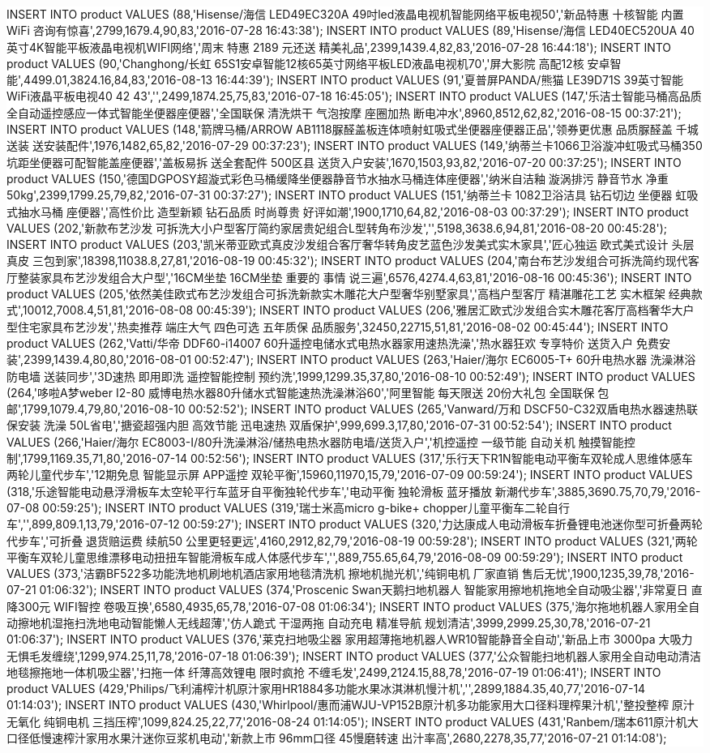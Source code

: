 INSERT INTO product VALUES (88,'Hisense/海信 LED49EC320A 49吋led液晶电视机智能网络平板电视50','新品特惠 十核智能 内置WiFi 咨询有惊喜',2799,1679.4,90,83,'2016-07-28 16:43:38');
INSERT INTO product VALUES (89,'Hisense/海信 LED40EC520UA 40英寸4K智能平板液晶电视机WIFI网络','周末 特惠 2189 元还送 精美礼品',2399,1439.4,82,83,'2016-07-28 16:44:18');
INSERT INTO product VALUES (90,'Changhong/长虹 65S1安卓智能12核65英寸网络平板LED液晶电视机70','屏大影院 高配12核 安卓智能',4499.01,3824.16,84,83,'2016-08-13 16:44:39');
INSERT INTO product VALUES (91,'夏普屏PANDA/熊猫 LE39D71S 39英寸智能WiFi液晶平板电视40 42 43','',2499,1874.25,75,83,'2016-07-18 16:45:05');
INSERT INTO product VALUES (147,'乐洁士智能马桶高品质全自动遥控感应一体式智能坐便器座便器','全国联保 清洗烘干 气泡按摩 座圈加热 断电冲水',8960,8512,62,82,'2016-08-15 00:37:21');
INSERT INTO product VALUES (148,'箭牌马桶/ARROW AB1118脲醛盖板连体喷射虹吸式坐便器座便器正品','领券更优惠 品质脲醛盖 千城送装 送安装配件',1976,1482,65,82,'2016-07-29 00:37:23');
INSERT INTO product VALUES (149,'纳蒂兰卡1066卫浴漩冲虹吸式马桶350坑距坐便器可配智能盖座便器','盖板易拆 送全套配件 500区县 送货入户安装',1670,1503,93,82,'2016-07-20 00:37:25');
INSERT INTO product VALUES (150,'德国DGPOSY超漩式彩色马桶缓降坐便器静音节水抽水马桶连体座便器','纳米自洁釉 漩涡排污 静音节水 净重50kg',2399,1799.25,79,82,'2016-07-31 00:37:27');
INSERT INTO product VALUES (151,'纳蒂兰卡 1082卫浴洁具 钻石切边 坐便器 虹吸式抽水马桶 座便器','高性价比 造型新颖 钻石品质 时尚尊贵 好评如潮',1900,1710,64,82,'2016-08-03 00:37:29');
INSERT INTO product VALUES (202,'新款布艺沙发 可拆洗大小户型客厅简约家居贵妃组合L型转角布沙发','',5198,3638.6,94,81,'2016-08-20 00:45:28');
INSERT INTO product VALUES (203,'凯米蒂亚欧式真皮沙发组合客厅奢华转角皮艺蓝色沙发美式实木家具','匠心独运 欧式美式设计 头层真皮 三包到家',18398,11038.8,27,81,'2016-08-19 00:45:32');
INSERT INTO product VALUES (204,'南台布艺沙发组合可拆洗简约现代客厅整装家具布艺沙发组合大户型','16CM坐垫 16CM坐垫 重要的 事情 说三遍',6576,4274.4,63,81,'2016-08-16 00:45:36');
INSERT INTO product VALUES (205,'依然美佳欧式布艺沙发组合可拆洗新款实木雕花大户型奢华别墅家具','高档户型客厅 精湛雕花工艺 实木框架 经典款式',10012,7008.4,51,81,'2016-08-08 00:45:39');
INSERT INTO product VALUES (206,'雅居汇欧式沙发组合实木雕花客厅高档奢华大户型住宅家具布艺沙发','热卖推荐 端庄大气 四色可选 五年质保 品质服务',32450,22715,51,81,'2016-08-02 00:45:44');
INSERT INTO product VALUES (262,'Vatti/华帝 DDF60-i14007 60升遥控电储水式电热水器家用速热洗澡','热水器狂欢 专享特价 送货入户 免费安装',2399,1439.4,80,80,'2016-08-01 00:52:47');
INSERT INTO product VALUES (263,'Haier/海尔 EC6005-T+  60升电热水器  洗澡淋浴 防电墙 送装同步','3D速热 即用即洗 遥控智能控制 预约洗',1999,1299.35,37,80,'2016-08-10 00:52:49');
INSERT INTO product VALUES (264,'哆啦A梦weber I2-80 威博电热水器80升储水式智能速热洗澡淋浴60','阿里智能 每天限送 20份大礼包 全国联保 包邮',1799,1079.4,79,80,'2016-08-10 00:52:52');
INSERT INTO product VALUES (265,'Vanward/万和 DSCF50-C32双盾电热水器速热联保安装 洗澡 50L省电','搪瓷超强内胆 高效节能 迅电速热 双盾保护',999,699.3,17,80,'2016-07-31 00:52:54');
INSERT INTO product VALUES (266,'Haier/海尔 EC8003-I/80升洗澡淋浴/储热电热水器防电墙/送货入户','机控遥控 一级节能 自动关机 触摸智能控制',1799,1169.35,71,80,'2016-07-14 00:52:56');
INSERT INTO product VALUES (317,'乐行天下R1N智能电动平衡车双轮成人思维体感车两轮儿童代步车','12期免息 智能显示屏 APP遥控 双轮平衡',15960,11970,15,79,'2016-07-09 00:59:24');
INSERT INTO product VALUES (318,'乐途智能电动悬浮滑板车太空轮平行车蓝牙自平衡独轮代步车','电动平衡 独轮滑板 蓝牙播放 新潮代步车',3885,3690.75,70,79,'2016-07-08 00:59:25');
INSERT INTO product VALUES (319,'瑞士米高micro g-bike+ chopper儿童平衡车二轮自行车','',899,809.1,13,79,'2016-07-12 00:59:27');
INSERT INTO product VALUES (320,'力达康成人电动滑板车折叠锂电池迷你型可折叠两轮代步车','可折叠 退货赔运费 续航50 公里更轻更远',4160,2912,82,79,'2016-08-19 00:59:28');
INSERT INTO product VALUES (321,'两轮平衡车双轮儿童思维漂移电动扭扭车智能滑板车成人体感代步车','',889,755.65,64,79,'2016-08-09 00:59:29');
INSERT INTO product VALUES (373,'洁霸BF522多功能洗地机刷地机酒店家用地毯清洗机 擦地机抛光机','纯铜电机 厂家直销 售后无忧',1900,1235,39,78,'2016-07-21 01:06:32');
INSERT INTO product VALUES (374,'Proscenic Swan天鹅扫地机器人 智能家用擦地机拖地全自动吸尘器','非常夏日 直降300元 WIFI智控 卷吸互换',6580,4935,65,78,'2016-07-08 01:06:34');
INSERT INTO product VALUES (375,'海尔拖地机器人家用全自动擦地机湿拖扫洗地电动智能懒人无线超薄','仿人跪式 干湿两拖 自动充电 精准导航 规划清洁',3999,2999.25,30,78,'2016-07-21 01:06:37');
INSERT INTO product VALUES (376,'莱克扫地吸尘器 家用超薄拖地机器人WR10智能静音全自动','新品上市 3000pa 大吸力 无惧毛发缠绕',1299,974.25,11,78,'2016-07-18 01:06:39');
INSERT INTO product VALUES (377,'公众智能扫地机器人家用全自动电动清洁地毯擦拖地一体机吸尘器','扫拖一体 纤薄高效锂电 限时疯抢 不缠毛发',2499,2124.15,88,78,'2016-07-19 01:06:41');
INSERT INTO product VALUES (429,'Philips/飞利浦榨汁机原汁家用HR1884多功能水果冰淇淋机慢汁机','',2899,1884.35,40,77,'2016-07-14 01:14:03');
INSERT INTO product VALUES (430,'Whirlpool/惠而浦WJU-VP152B原汁机多功能家用大口径料理榨果汁机','整投整榨 原汁无氧化 纯铜电机 三挡压榨',1099,824.25,22,77,'2016-08-24 01:14:05');
INSERT INTO product VALUES (431,'Ranbem/瑞本611原汁机大口径低慢速榨汁家用水果汁迷你豆浆机电动','新款上市 96mm口径 45慢磨转速 出汁率高',2680,2278,35,77,'2016-07-21 01:14:08');